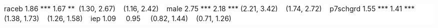 <td style="vertical-align: top; text-align: left; white-space: nowrap; padding: 4pt 4pt 4pt 4pt;">raceb</td>
<td style="vertical-align: top; text-align: right; white-space: nowrap; padding: 4pt 4pt 4pt 4pt;">1.86 ***</td>
<td style="vertical-align: top; text-align: right; white-space: nowrap; padding: 4pt 4pt 4pt 4pt;">1.67 **&nbsp;</td>
</tr>
<tr>
<td style="vertical-align: top; text-align: left; white-space: nowrap; padding: 4pt 4pt 4pt 4pt;"></td>
<td style="vertical-align: top; text-align: right; white-space: nowrap; padding: 4pt 4pt 4pt 4pt;">(1.30, 2.67)&nbsp;&nbsp;&nbsp;</td>
<td style="vertical-align: top; text-align: right; white-space: nowrap; padding: 4pt 4pt 4pt 4pt;">(1.16, 2.42)&nbsp;&nbsp;&nbsp;</td>
</tr>
<tr>
<td style="vertical-align: top; text-align: left; white-space: nowrap; padding: 4pt 4pt 4pt 4pt;">male</td>
<td style="vertical-align: top; text-align: right; white-space: nowrap; padding: 4pt 4pt 4pt 4pt;">2.75 ***</td>
<td style="vertical-align: top; text-align: right; white-space: nowrap; padding: 4pt 4pt 4pt 4pt;">2.18 ***</td>
</tr>
<tr>
<td style="vertical-align: top; text-align: left; white-space: nowrap; padding: 4pt 4pt 4pt 4pt;"></td>
<td style="vertical-align: top; text-align: right; white-space: nowrap; padding: 4pt 4pt 4pt 4pt;">(2.21, 3.42)&nbsp;&nbsp;&nbsp;</td>
<td style="vertical-align: top; text-align: right; white-space: nowrap; padding: 4pt 4pt 4pt 4pt;">(1.74, 2.72)&nbsp;&nbsp;&nbsp;</td>
</tr>
<tr>
<td style="vertical-align: top; text-align: left; white-space: nowrap; padding: 4pt 4pt 4pt 4pt;">p7schgrd</td>
<td style="vertical-align: top; text-align: right; white-space: nowrap; padding: 4pt 4pt 4pt 4pt;">1.55 ***</td>
<td style="vertical-align: top; text-align: right; white-space: nowrap; padding: 4pt 4pt 4pt 4pt;">1.41 ***</td>
</tr>
<tr>
<td style="vertical-align: top; text-align: left; white-space: nowrap; padding: 4pt 4pt 4pt 4pt;"></td>
<td style="vertical-align: top; text-align: right; white-space: nowrap; padding: 4pt 4pt 4pt 4pt;">(1.38, 1.73)&nbsp;&nbsp;&nbsp;</td>
<td style="vertical-align: top; text-align: right; white-space: nowrap; padding: 4pt 4pt 4pt 4pt;">(1.26, 1.58)&nbsp;&nbsp;&nbsp;</td>
</tr>
<tr>
<td style="vertical-align: top; text-align: left; white-space: nowrap; padding: 4pt 4pt 4pt 4pt;">iep</td>
<td style="vertical-align: top; text-align: right; white-space: nowrap; padding: 4pt 4pt 4pt 4pt;">1.09&nbsp;&nbsp;&nbsp;&nbsp;</td>
<td style="vertical-align: top; text-align: right; white-space: nowrap; padding: 4pt 4pt 4pt 4pt;">0.95&nbsp;&nbsp;&nbsp;&nbsp;</td>
</tr>
<tr>
<td style="vertical-align: top; text-align: left; white-space: nowrap; padding: 4pt 4pt 4pt 4pt;"></td>
<td style="vertical-align: top; text-align: right; white-space: nowrap; padding: 4pt 4pt 4pt 4pt;">(0.82, 1.44)&nbsp;&nbsp;&nbsp;</td>
<td style="vertical-align: top; text-align: right; white-space: nowrap; padding: 4pt 4pt 4pt 4pt;">(0.71, 1.26)&nbsp;&nbsp;&nbsp;</td>
</tr>
<tr>